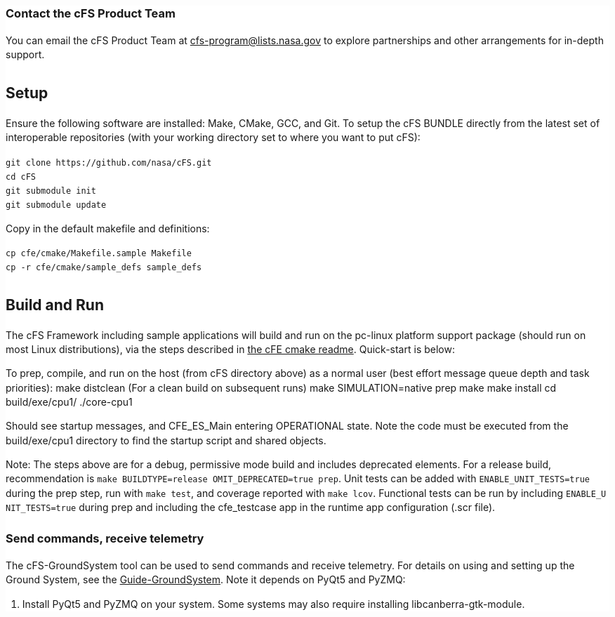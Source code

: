 ### Contact the cFS Product Team

You can email the cFS Product Team at [cfs-program@lists.nasa.gov](<mailto:cfs-program@lists.nasa.gov>) to explore partnerships and other arrangements for in-depth support.

## Setup

Ensure the following software are installed: Make, CMake, GCC, and Git.  To setup the cFS BUNDLE directly from the latest set of interoperable repositories (with your working directory set to where you want to put cFS):

    git clone https://github.com/nasa/cFS.git
    cd cFS
    git submodule init
    git submodule update

Copy in the default makefile and definitions:

    cp cfe/cmake/Makefile.sample Makefile
    cp -r cfe/cmake/sample_defs sample_defs

## Build and Run

The cFS Framework including sample applications will build and run on the pc-linux platform support package (should run on most Linux distributions), via the steps described in [the cFE cmake readme](<https://github.com/nasa/cFE/tree/master/cmake/README.md>).  Quick-start is below:

To prep, compile, and run on the host (from cFS directory above) as a normal user (best effort message queue depth and task priorities):
    make distclean
        (For a clean build on subsequent runs)
    make SIMULATION=native prep
    make
    make install
    cd build/exe/cpu1/
    ./core-cpu1

Should see startup messages, and CFE_ES_Main entering OPERATIONAL state.  Note the code must be executed from the build/exe/cpu1 directory to find the startup script and shared objects.

Note: The steps above are for a debug, permissive mode build and includes deprecated elements.  For a release build, recommendation is `make BUILDTYPE=release OMIT_DEPRECATED=true prep`.  Unit tests can be added with `ENABLE_UNIT_TESTS=true` during the prep step, run with `make test`, and coverage reported with `make lcov`. Functional tests can be run by including `ENABLE_UNIT_TESTS=true` during prep and including the cfe_testcase app in the runtime app configuration (.scr file).

### Send commands, receive telemetry

The cFS-GroundSystem tool can be used to send commands and receive telemetry.  For details on using and setting up the Ground System, see the [Guide-GroundSystem](https://github.com/nasa/cFS-GroundSystem/blob/main/Guide-GroundSystem.md).  Note it depends on PyQt5 and PyZMQ:

1. Install PyQt5 and PyZMQ on your system.  Some systems may also require installing libcanberra-gtk-module.
